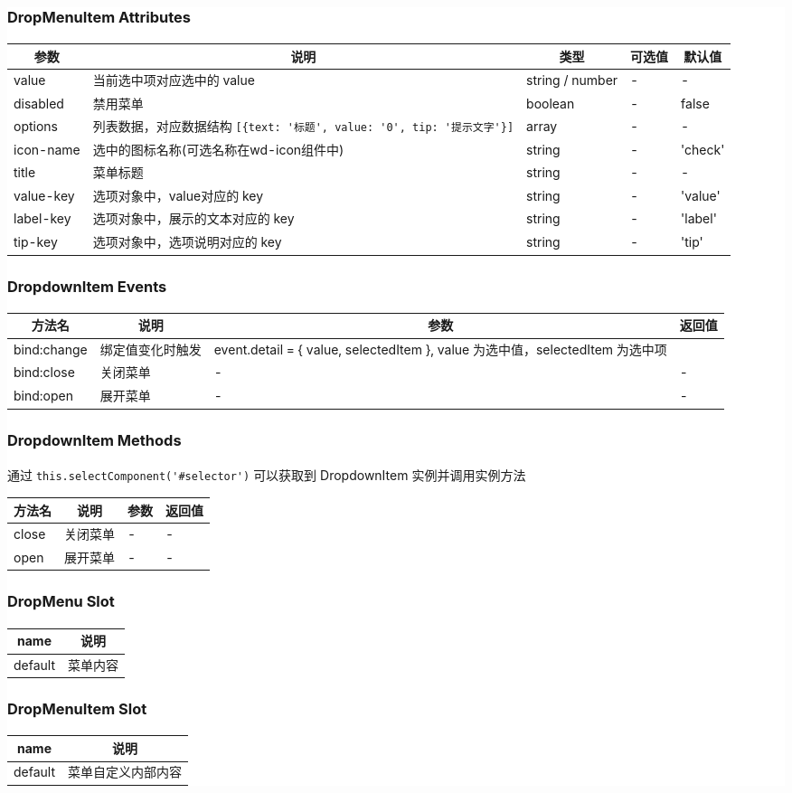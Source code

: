 ### DropMenuItem Attributes

| 参数      | 说明                                 | 类型      | 可选值       | 默认值   |
|---------- |------------------------------------ |---------- |------------- |-------- |
| value | 当前选中项对应选中的 value | string / number | - | - |
| disabled | 禁用菜单 | boolean | - | false |
| options | 列表数据，对应数据结构 `[{text: '标题', value: '0', tip: '提示文字'}]` | array | - | - |
| icon-name | 选中的图标名称(可选名称在wd-icon组件中) | string | - | 'check' |
| title | 菜单标题 | string | - | - |
| value-key | 选项对象中，value对应的 key | string | - | 'value' |
| label-key | 选项对象中，展示的文本对应的 key | string | - | 'label' |
| tip-key | 选项对象中，选项说明对应的 key | string | - | 'tip' |

### DropdownItem Events

| 方法名 | 说明 | 参数 | 返回值 |
|------|------|------|------|
| bind:change | 绑定值变化时触发 | event.detail = { value, selectedItem }, value 为选中值，selectedItem 为选中项 |
| bind:close | 关闭菜单 | - | - |
| bind:open | 展开菜单 | - | - |

### DropdownItem Methods

通过 `this.selectComponent('#selector')` 可以获取到 DropdownItem 实例并调用实例方法

| 方法名 | 说明 | 参数 | 返回值 |
|------|------|------|------|
| close | 关闭菜单 | - | - |
| open | 展开菜单 | - | - |

### DropMenu Slot

| name      | 说明       |
|------------- |----------- |
| default | 菜单内容 |

### DropMenuItem Slot

| name      | 说明       |
|------------- |----------- |
| default | 菜单自定义内部内容 |
